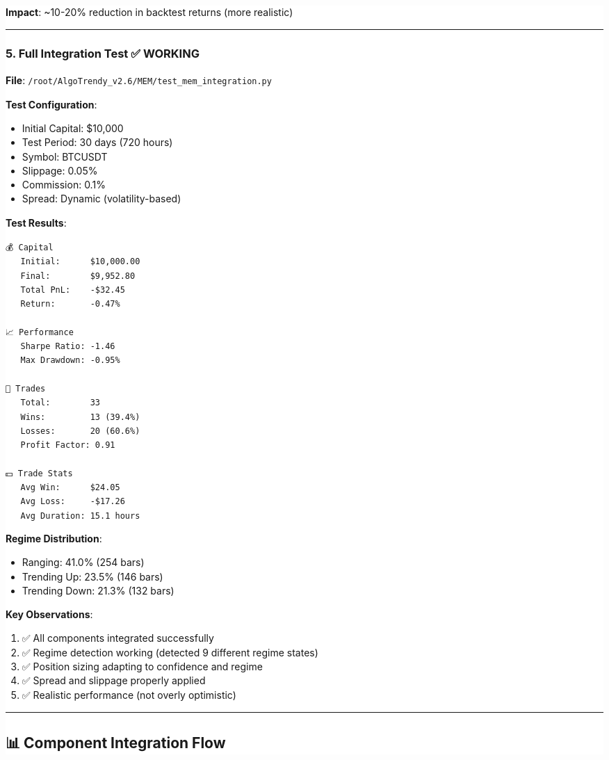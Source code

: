 **Impact**: ~10-20% reduction in backtest returns (more realistic)

---

### **5. Full Integration Test** ✅ WORKING
**File**: `/root/AlgoTrendy_v2.6/MEM/test_mem_integration.py`

**Test Configuration**:
- Initial Capital: $10,000
- Test Period: 30 days (720 hours)
- Symbol: BTCUSDT
- Slippage: 0.05%
- Commission: 0.1%
- Spread: Dynamic (volatility-based)

**Test Results**:
```
💰 Capital
   Initial:      $10,000.00
   Final:        $9,952.80
   Total PnL:    -$32.45
   Return:       -0.47%

📈 Performance
   Sharpe Ratio: -1.46
   Max Drawdown: -0.95%

🎯 Trades
   Total:        33
   Wins:         13 (39.4%)
   Losses:       20 (60.6%)
   Profit Factor: 0.91

💵 Trade Stats
   Avg Win:      $24.05
   Avg Loss:     -$17.26
   Avg Duration: 15.1 hours
```

**Regime Distribution**:
- Ranging: 41.0% (254 bars)
- Trending Up: 23.5% (146 bars)
- Trending Down: 21.3% (132 bars)

**Key Observations**:
1. ✅ All components integrated successfully
2. ✅ Regime detection working (detected 9 different regime states)
3. ✅ Position sizing adapting to confidence and regime
4. ✅ Spread and slippage properly applied
5. ✅ Realistic performance (not overly optimistic)

---

## 📊 Component Integration Flow
